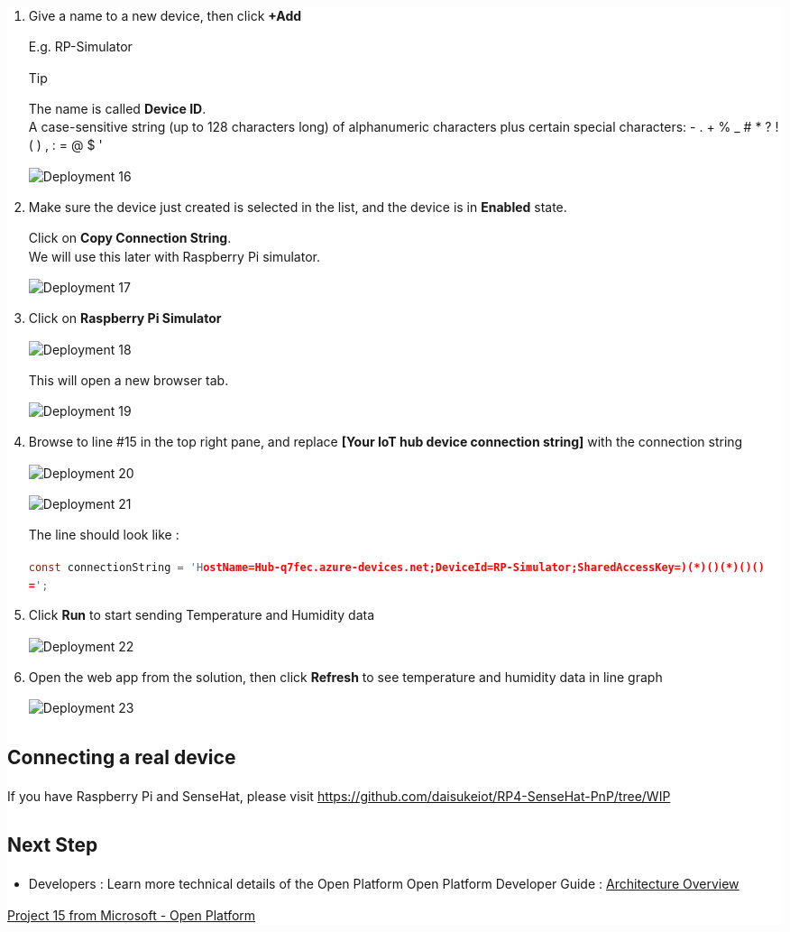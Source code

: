 1. Give a name to a new device, then click **+Add**  

    E.g. RP-Simulator

    > [!TIP]  
    > The name is called **Device ID**.  
    > A case-sensitive string (up to 128 characters long) of alphanumeric characters plus certain special characters: - . + % _ # * ? ! ( ) , : = @ $ '

    ![Deployment 16](media/Deployment-16.png)

1. Make sure the device just created is selected in the list, and the device is in **Enabled** state.  

    Click on **Copy Connection String**.  
    We will use this later with Raspberry Pi simulator.

    ![Deployment 17](media/Deployment-17.png)

1. Click on **Raspberry Pi Simulator**

    ![Deployment 18](media/Deployment-18.png)

    This will open a new browser tab.

    ![Deployment 19](media/Deployment-19.png)

1. Browse to line #15 in the top right pane, and replace **[Your IoT hub device connection string]** with the connection string

    ![Deployment 20](media/Deployment-20.png)

    ![Deployment 21](media/Deployment-21.png)

    The line should look like :

    ```c
    const connectionString = 'HostName=Hub-q7fec.azure-devices.net;DeviceId=RP-Simulator;SharedAccessKey=)(*)()(*)()()=';
    ```

1. Click **Run** to start sending Temperature and Humidity data

    ![Deployment 22](media/Deployment-22.png)

1. Open the web app from the solution, then click **Refresh** to see temperature and humidity data in line graph

    ![Deployment 23](media/Deployment-23.png)

## Connecting a real device

If you have Raspberry Pi and SenseHat, please visit <https://github.com/daisukeiot/RP4-SenseHat-PnP/tree/WIP>

## Next Step

- Developers : Learn more technical details of the Open Platform Open Platform Developer Guide : [Architecture Overview](../Developer-Guide/Architecture-Overview.md)

[Project 15 from Microsoft - Open Platform](../README.md)
